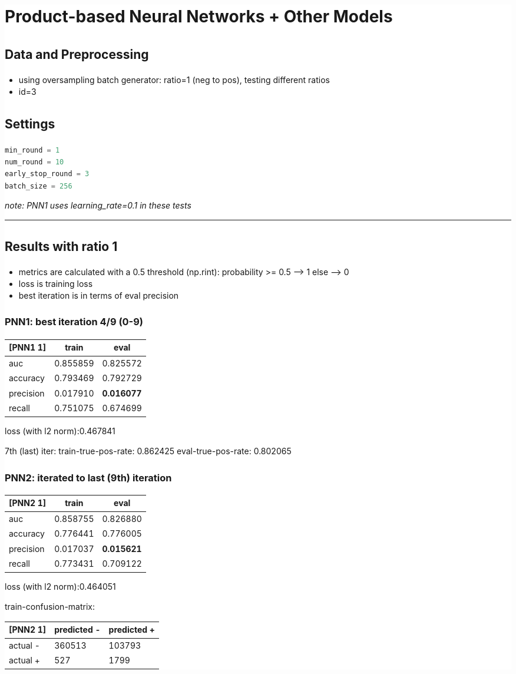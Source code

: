# Product-based Neural Networks + Other Models

## Data and Preprocessing
* using oversampling batch generator: ratio=1 (neg to pos), testing different ratios
* id=3

## Settings
```py
min_round = 1
num_round = 10
early_stop_round = 3
batch_size = 256
```
_note: PNN1 uses learning_rate=0.1 in these tests_

---

## Results with ratio 1
* metrics are calculated with a 0.5 threshold (np.rint): probability >= 0.5 --> 1 else --> 0
* loss is training loss
* best iteration is in terms of eval precision

### PNN1: best iteration 4/9 (0-9)

[PNN1 1] | train | eval
--- | --- | ---
auc | 0.855859 | 0.825572
accuracy | 0.793469	| 0.792729
precision | 0.017910 | **0.016077**
recall | 0.751075	| 0.674699

loss (with l2 norm):0.467841

7th (last) iter:
train-true-pos-rate: 0.862425	eval-true-pos-rate: 0.802065

### PNN2: iterated to last (9th) iteration

[PNN2 1] | train | eval
--- | --- | ---
auc | 0.858755 | 0.826880
accuracy | 0.776441	| 0.776005
precision | 0.017037 | **0.015621**
recall | 0.773431	| 0.709122

loss (with l2 norm):0.464051

train-confusion-matrix:

[PNN2 1] | predicted - | predicted +
--- | --- | ---
actual - | 360513 | 103793
actual + | 527 | 1799
